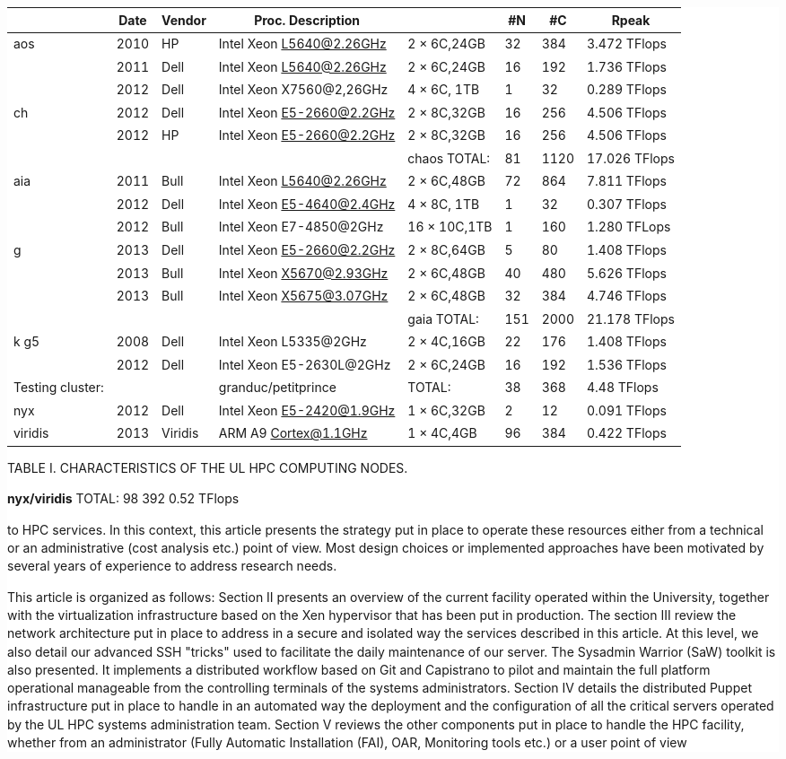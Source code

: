 |  | Date | Vendor | Proc. Description |  | #N | #C | Rpeak |
| --- | --- | --- | --- | --- | --- | --- | --- |
| aos | 2010 | HP | Intel Xeon L5640@2.26GHz | 2 × 6C,24GB | 32 | 384 | 3.472 TFlops |
|  | 2011 | Dell | Intel Xeon L5640@2.26GHz | 2 × 6C,24GB | 16 | 192 | 1.736 TFlops |
|  | 2012 | Dell | Intel Xeon X7560@2,26GHz | 4 × 6C, 1TB | 1 | 32 | 0.289 TFlops |
| ch | 2012 | Dell | Intel Xeon E5-2660@2.2GHz | 2 × 8C,32GB | 16 | 256 | 4.506 TFlops |
|  | 2012 | HP | Intel Xeon E5-2660@2.2GHz | 2 × 8C,32GB | 16 | 256 | 4.506 TFlops |
|  |  |  |  | chaos TOTAL: | 81 | 1120 | 17.026 TFlops |
| aia | 2011 | Bull | Intel Xeon L5640@2.26GHz | 2 × 6C,48GB | 72 | 864 | 7.811 TFlops |
|  | 2012 | Dell | Intel Xeon E5-4640@2.4GHz | 4 × 8C, 1TB | 1 | 32 | 0.307 TFlops |
|  | 2012 | Bull | Intel Xeon E7-4850@2GHz | 16 × 10C,1TB | 1 | 160 | 1.280 TFLops |
| g | 2013 | Dell | Intel Xeon E5-2660@2.2GHz | 2 × 8C,64GB | 5 | 80 | 1.408 TFlops |
|  | 2013 | Bull | Intel Xeon X5670@2.93GHz | 2 × 6C,48GB | 40 | 480 | 5.626 TFlops |
|  | 2013 | Bull | Intel Xeon X5675@3.07GHz | 2 × 6C,48GB | 32 | 384 | 4.746 TFlops |
|  |  |  |  | gaia TOTAL: | 151 | 2000 | 21.178 TFlops |
| k g5 | 2008 | Dell | Intel Xeon L5335@2GHz | 2 × 4C,16GB | 22 | 176 | 1.408 TFlops |
|  | 2012 | Dell | Intel Xeon E5-2630L@2GHz | 2 × 6C,24GB | 16 | 192 | 1.536 TFlops |
| Testing cluster: |  |  | granduc/petitprince | TOTAL: | 38 | 368 | 4.48 TFlops |
| nyx | 2012 | Dell | Intel Xeon E5-2420@1.9GHz | 1 × 6C,32GB | 2 | 12 | 0.091 TFlops |
| viridis | 2013 | Viridis | ARM A9 Cortex@1.1GHz | 1 × 4C,4GB | 96 | 384 | 0.422 TFlops |

TABLE I. CHARACTERISTICS OF THE UL HPC COMPUTING NODES.

**nyx/viridis** TOTAL: 98 392 0.52 TFlops

to HPC services. In this context, this article presents the strategy put in place to operate these resources either from a technical or an administrative (cost analysis etc.) point of view. Most design choices or implemented approaches have been motivated by several years of experience to address research needs.

This article is organized as follows: Section II presents an overview of the current facility operated within the University, together with the virtualization infrastructure based on the Xen hypervisor that has been put in production. The section III review the network architecture put in place to address in a secure and isolated way the services described in this article. At this level, we also detail our advanced SSH "tricks" used to facilitate the daily maintenance of our server. The Sysadmin Warrior (SaW) toolkit is also presented. It implements a distributed workflow based on Git and Capistrano to pilot and maintain the full platform operational manageable from the controlling terminals of the systems administrators. Section IV details the distributed Puppet infrastructure put in place to handle in an automated way the deployment and the configuration of all the critical servers operated by the UL HPC systems administration team. Section V reviews the other components put in place to handle the HPC facility, whether from an administrator (Fully Automatic Installation (FAI), OAR, Monitoring tools etc.) or a user point of view
